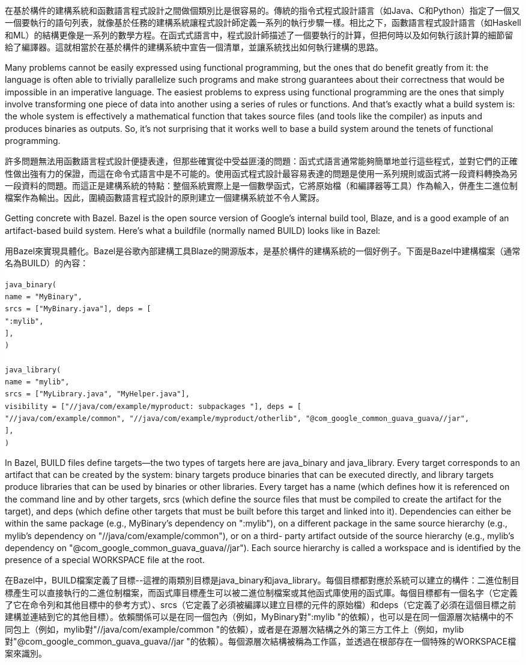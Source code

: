在基於構件的建構系統和函數語言程式設計之間做個類別比是很容易的。傳統的指令式程式設計語言（如Java、C和Python）指定了一個又一個要執行的語句列表，就像基於任務的建構系統讓程式設計師定義一系列的執行步驟一樣。相比之下，函數語言程式設計語言（如Haskell和ML）的結構更像是一系列的數學方程。在函式式語言中，程式設計師描述了一個要執行的計算，但把何時以及如何執行該計算的細節留給了編譯器。這就相當於在基於構件的建構系統中宣告一個清單，並讓系統找出如何執行建構的思路。

Many problems cannot be easily expressed using functional programming, but the ones that do benefit greatly from it: the language is often able to trivially parallelize such programs and make strong guarantees about their correctness that would be impossible in an imperative language. The easiest problems to express using functional programming are the ones that simply involve transforming one piece of data into another using a series of rules or functions. And that’s exactly what a build system is: the whole system is effectively a mathematical function that takes source files (and tools like the compiler) as inputs and produces binaries as outputs. So, it’s not surprising that it works well to base a build system around the tenets of functional programming.

許多問題無法用函數語言程式設計便捷表達，但那些確實從中受益匪淺的問題：函式式語言通常能夠簡單地並行這些程式，並對它們的正確性做出強有力的保證，而這在命令式語言中是不可能的。使用函式程式設計最容易表達的問題是使用一系列規則或函式將一段資料轉換為另一段資料的問題。而這正是建構系統的特點：整個系統實際上是一個數學函式，它將原始檔（和編譯器等工具）作為輸入，併產生二進位制檔案作為輸出。因此，圍繞函數語言程式設計的原則建立一個建構系統並不令人驚訝。

Getting concrete with Bazel. Bazel is the open source version of Google’s internal build tool, Blaze, and is a good example of an artifact-based build system. Here’s what a buildfile (normally named BUILD) looks like in Bazel:

用Bazel來實現具體化。Bazel是谷歌內部建構工具Blaze的開源版本，是基於構件的建構系統的一個好例子。下面是Bazel中建構檔案（通常名為BUILD）的內容：

```
java_binary(
name = "MyBinary",
srcs = ["MyBinary.java"], deps = [
":mylib",
],
)

java_library(
name = "mylib",
srcs = ["MyLibrary.java", "MyHelper.java"],
visibility = ["//java/com/example/myproduct: subpackages "], deps = [
"//java/com/example/common", "//java/com/example/myproduct/otherlib", "@com_google_common_guava_guava//jar",
],
)
```
In Bazel, BUILD files define targets—the two types of targets here are java_binary and java_library. Every target corresponds to an artifact that can be created by the system: binary targets produce binaries that can be executed directly, and library targets produce libraries that can be used by binaries or other libraries. Every target has a name (which defines how it is referenced on the command line and by other targets, srcs (which define the source files that must be compiled to create the artifact for the target), and deps (which define other targets that must be built before this target and linked into it). Dependencies can either be within the same package (e.g., MyBinary’s dependency on ":mylib"), on a different package in the same source hierarchy (e.g., mylib’s dependency on "//java/com/example/common"), or on a third- party artifact outside of the source hierarchy (e.g., mylib’s dependency on "@com_google_common_guava_guava//jar"). Each source hierarchy is called a workspace and is identified by the presence of a special WORKSPACE file at the root.

在Bazel中，BUILD檔案定義了目標--這裡的兩類別目標是java_binary和java_library。每個目標都對應於系統可以建立的構件：二進位制目標產生可以直接執行的二進位制檔案，而函式庫目標產生可以被二進位制檔案或其他函式庫使用的函式庫。每個目標都有一個名字（它定義了它在命令列和其他目標中的參考方式）、srcs（它定義了必須被編譯以建立目標的元件的原始檔）和deps（它定義了必須在這個目標之前建構並連結到它的其他目標）。依賴關係可以是在同一個包內（例如，MyBinary對":mylib "的依賴），也可以是在同一個源層次結構中的不同包上（例如，mylib對"//java/com/example/common "的依賴），或者是在源層次結構之外的第三方工件上（例如，mylib對"@com_google_common_guava_guava//jar "的依賴）。每個源層次結構被稱為工作區，並透過在根部存在一個特殊的WORKSPACE檔案來識別。
